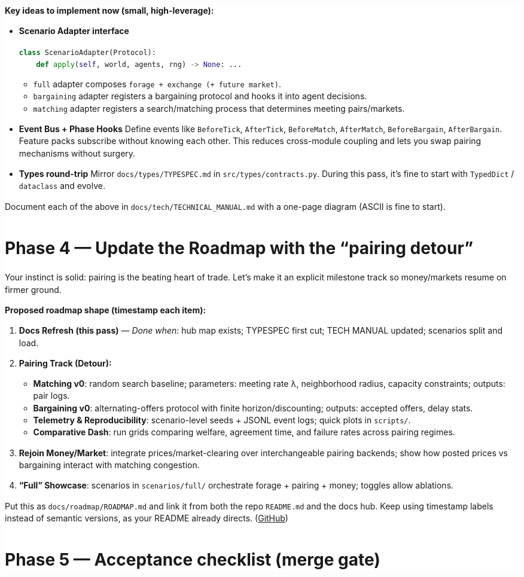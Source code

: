 **Key ideas to implement now (small, high-leverage):**

* **Scenario Adapter interface**

  ```python
  class ScenarioAdapter(Protocol):
      def apply(self, world, agents, rng) -> None: ...
  ```

  * `full` adapter composes `forage + exchange (+ future market)`.
  * `bargaining` adapter registers a bargaining protocol and hooks it into agent decisions.
  * `matching` adapter registers a search/matching process that determines meeting pairs/markets.

* **Event Bus + Phase Hooks**
  Define events like `BeforeTick`, `AfterTick`, `BeforeMatch`, `AfterMatch`, `BeforeBargain`, `AfterBargain`. Feature packs subscribe without knowing each other. This reduces cross-module coupling and lets you swap pairing mechanisms without surgery.

* **Types round-trip**
  Mirror `docs/types/TYPESPEC.md` in `src/types/contracts.py`. During this pass, it’s fine to start with `TypedDict` / `dataclass` and evolve.

Document each of the above in `docs/tech/TECHNICAL_MANUAL.md` with a one-page diagram (ASCII is fine to start).

# Phase 4 — Update the Roadmap with the “pairing detour”

Your instinct is solid: pairing is the beating heart of trade. Let’s make it an explicit milestone track so money/markets resume on firmer ground.

**Proposed roadmap shape (timestamp each item):**

1. **Docs Refresh (this pass)** — *Done when:* hub map exists; TYPESPEC first cut; TECH MANUAL updated; scenarios split and load.
2. **Pairing Track (Detour):**

   * **Matching v0**: random search baseline; parameters: meeting rate λ, neighborhood radius, capacity constraints; outputs: pair logs.
   * **Bargaining v0**: alternating-offers protocol with finite horizon/discounting; outputs: accepted offers, delay stats.
   * **Telemetry & Reproducibility**: scenario-level seeds + JSONL event logs; quick plots in `scripts/`.
   * **Comparative Dash**: run grids comparing welfare, agreement time, and failure rates across pairing regimes.
3. **Rejoin Money/Market**: integrate prices/market-clearing over interchangeable pairing backends; show how posted prices vs bargaining interact with matching congestion.
4. **“Full” Showcase**: scenarios in `scenarios/full/` orchestrate forage + pairing + money; toggles allow ablations.

Put this as `docs/roadmap/ROADMAP.md` and link it from both the repo `README.md` and the docs hub. Keep using timestamp labels instead of semantic versions, as your README already directs. ([GitHub][1])

# Phase 5 — Acceptance checklist (merge gate)


[1]: https://github.com/cmfunderburk/vmt-dev "GitHub - cmfunderburk/vmt-dev"